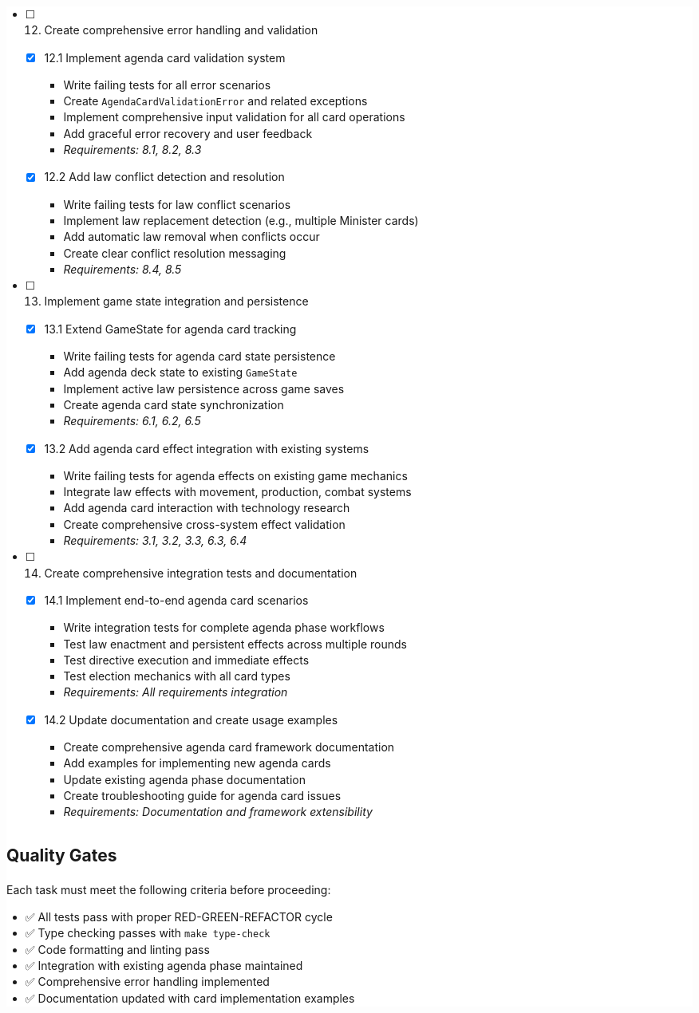 - [ ] 12. Create comprehensive error handling and validation
  - [x] 12.1 Implement agenda card validation system
    - Write failing tests for all error scenarios
    - Create `AgendaCardValidationError` and related exceptions
    - Implement comprehensive input validation for all card operations
    - Add graceful error recovery and user feedback
    - _Requirements: 8.1, 8.2, 8.3_

  - [x] 12.2 Add law conflict detection and resolution
    - Write failing tests for law conflict scenarios
    - Implement law replacement detection (e.g., multiple Minister cards)
    - Add automatic law removal when conflicts occur
    - Create clear conflict resolution messaging
    - _Requirements: 8.4, 8.5_

- [ ] 13. Implement game state integration and persistence
  - [x] 13.1 Extend GameState for agenda card tracking
    - Write failing tests for agenda card state persistence
    - Add agenda deck state to existing `GameState`
    - Implement active law persistence across game saves
    - Create agenda card state synchronization
    - _Requirements: 6.1, 6.2, 6.5_

  - [x] 13.2 Add agenda card effect integration with existing systems
    - Write failing tests for agenda effects on existing game mechanics
    - Integrate law effects with movement, production, combat systems
    - Add agenda card interaction with technology research
    - Create comprehensive cross-system effect validation
    - _Requirements: 3.1, 3.2, 3.3, 6.3, 6.4_

- [ ] 14. Create comprehensive integration tests and documentation
  - [x] 14.1 Implement end-to-end agenda card scenarios
    - Write integration tests for complete agenda phase workflows
    - Test law enactment and persistent effects across multiple rounds
    - Test directive execution and immediate effects
    - Test election mechanics with all card types
    - _Requirements: All requirements integration_

  - [x] 14.2 Update documentation and create usage examples
    - Create comprehensive agenda card framework documentation
    - Add examples for implementing new agenda cards
    - Update existing agenda phase documentation
    - Create troubleshooting guide for agenda card issues
    - _Requirements: Documentation and framework extensibility_

## Quality Gates

Each task must meet the following criteria before proceeding:
- ✅ All tests pass with proper RED-GREEN-REFACTOR cycle
- ✅ Type checking passes with `make type-check`
- ✅ Code formatting and linting pass
- ✅ Integration with existing agenda phase maintained
- ✅ Comprehensive error handling implemented
- ✅ Documentation updated with card implementation examples
